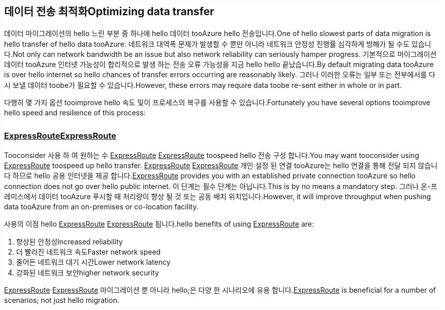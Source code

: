 ## <a name="optimizing-data-transfer"></a><span data-ttu-id="beda8-179">데이터 전송 최적화</span><span class="sxs-lookup"><span data-stu-id="beda8-179">Optimizing data transfer</span></span>
<span data-ttu-id="beda8-180">데이터 마이그레이션의 hello 느린 부분 중 하나에 hello 데이터 tooAzure hello 전송입니다.</span><span class="sxs-lookup"><span data-stu-id="beda8-180">One of hello slowest parts of data migration is hello transfer of hello data tooAzure.</span></span> <span data-ttu-id="beda8-181">네트워크 대역폭 문제가 발생할 수 뿐만 아니라 네트워크 안정성 진행률 심각하게 방해가 될 수도 있습니다.</span><span class="sxs-lookup"><span data-stu-id="beda8-181">Not only can network bandwidth be an issue but also network reliability can seriously hamper progress.</span></span> <span data-ttu-id="beda8-182">기본적으로 마이그레이션 데이터 tooAzure 인터넷 가능성이 합리적으로 발생 하는 전송 오류 가능성을 지금 hello hello 끝났습니다.</span><span class="sxs-lookup"><span data-stu-id="beda8-182">By default migrating data tooAzure is over hello internet so hello chances of transfer errors occurring are reasonably likely.</span></span> <span data-ttu-id="beda8-183">그러나 이러한 오류는 일부 또는 전부에서를 다시 보낼 데이터 toobe가 필요할 수 있습니다.</span><span class="sxs-lookup"><span data-stu-id="beda8-183">However, these errors may require data toobe re-sent either in whole or in part.</span></span>

<span data-ttu-id="beda8-184">다행히 몇 가지 옵션 tooimprove hello 속도 및이 프로세스의 복구를 사용할 수 있습니다.</span><span class="sxs-lookup"><span data-stu-id="beda8-184">Fortunately you have several options tooimprove hello speed and resilience of this process:</span></span>

### <a name="expressrouteexpressroute"></a><span data-ttu-id="beda8-185">[ExpressRoute][ExpressRoute]</span><span class="sxs-lookup"><span data-stu-id="beda8-185">[ExpressRoute][ExpressRoute]</span></span>
<span data-ttu-id="beda8-186">Tooconsider 사용 하 여 원하는 수 [ExpressRoute] [ ExpressRoute] toospeed hello 전송 구성 합니다.</span><span class="sxs-lookup"><span data-stu-id="beda8-186">You may want tooconsider using [ExpressRoute][ExpressRoute] toospeed up hello transfer.</span></span> <span data-ttu-id="beda8-187">[ExpressRoute] [ ExpressRoute] 개인 설정 된 연결 tooAzure는 hello 연결을 통해 전달 되지 않습니다 하므로 hello 공용 인터넷을 제공 합니다.</span><span class="sxs-lookup"><span data-stu-id="beda8-187">[ExpressRoute][ExpressRoute] provides you with an established private connection tooAzure so hello connection does not go over hello public internet.</span></span> <span data-ttu-id="beda8-188">이 단계는 필수 단계는 아닙니다.</span><span class="sxs-lookup"><span data-stu-id="beda8-188">This is by no means a mandatory step.</span></span> <span data-ttu-id="beda8-189">그러나 온-프레미스에서 데이터 tooAzure 푸시할 때 처리량이 향상 될 것 또는 공동 배치 위치입니다.</span><span class="sxs-lookup"><span data-stu-id="beda8-189">However, it will improve throughput when pushing data tooAzure from an on-premises or co-location facility.</span></span>

<span data-ttu-id="beda8-190">사용의 이점 hello [ExpressRoute] [ ExpressRoute] 됩니다.</span><span class="sxs-lookup"><span data-stu-id="beda8-190">hello benefits of using [ExpressRoute][ExpressRoute] are:</span></span>

1. <span data-ttu-id="beda8-191">향상된 안정성</span><span class="sxs-lookup"><span data-stu-id="beda8-191">Increased reliability</span></span>
2. <span data-ttu-id="beda8-192">더 빨라진 네트워크 속도</span><span class="sxs-lookup"><span data-stu-id="beda8-192">Faster network speed</span></span>
3. <span data-ttu-id="beda8-193">줄어든 네트워크 대기 시간</span><span class="sxs-lookup"><span data-stu-id="beda8-193">Lower network latency</span></span>
4. <span data-ttu-id="beda8-194">강화된 네트워크 보안</span><span class="sxs-lookup"><span data-stu-id="beda8-194">higher network security</span></span>

<span data-ttu-id="beda8-195">[ExpressRoute] [ ExpressRoute] 마이그레이션 뿐 아니라 hello;은 다양 한 시나리오에 유용 합니다.</span><span class="sxs-lookup"><span data-stu-id="beda8-195">[ExpressRoute][ExpressRoute] is beneficial for a number of scenarios; not just hello migration.</span></span>


[ADF Copy]: ../data-factory/data-factory-data-movement-activities.md 
[ADF samples]: ../data-factory/data-factory-samples.md
[ADF Copy examples]: ../data-factory/data-factory-copy-activity-tutorial-using-visual-studio.md
[development overview]: sql-data-warehouse-overview-develop.md
[Migrate your solution tooSQL Data Warehouse]: sql-data-warehouse-overview-migrate.md
[SQL Data Warehouse development overview]: sql-data-warehouse-overview-develop.md
[Use bcp tooload data into SQL Data Warehouse]: sql-data-warehouse-load-with-bcp.md
[Use PolyBase tooload data into SQL Data Warehouse]: sql-data-warehouse-get-started-load-with-polybase.md
[Azure Data Factory]: http://azure.microsoft.com/services/data-factory/
[ExpressRoute]: http://azure.microsoft.com/services/expressroute/
[ExpressRoute documentation]: http://azure.microsoft.com/documentation/services/expressroute/
[production version]: http://aka.ms/downloadazcopy/
[preview version]: http://aka.ms/downloadazcopypr/
[ADO.NET destination adapter]: https://msdn.microsoft.com/library/bb934041.aspx
[SSIS documentation]: https://msdn.microsoft.com/library/ms141026.aspx
